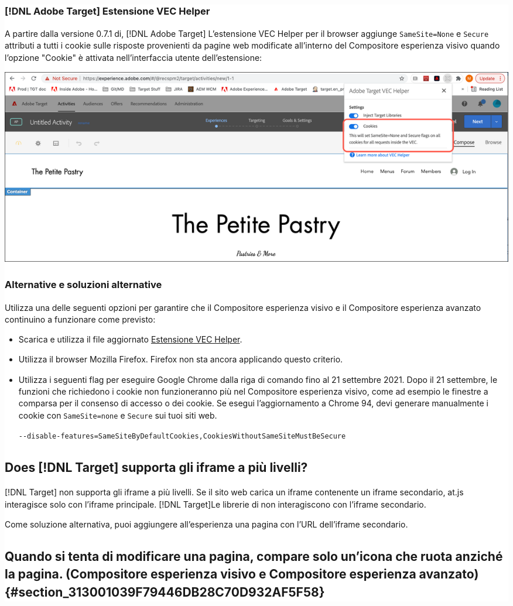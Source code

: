 ### [!DNL Adobe Target] Estensione VEC Helper

A partire dalla versione 0.7.1 di, [!DNL Adobe Target] L’estensione VEC Helper per il browser aggiunge `SameSite=None` e `Secure` attributi a tutti i cookie sulle risposte provenienti da pagine web modificate all’interno del Compositore esperienza visivo quando l’opzione &quot;Cookie&quot; è attivata nell’interfaccia utente dell’estensione:

![Interfaccia utente dell’estensione Adobe Target VEC Helper UIAdobe Target VEC Helper](assets/cookies-vec-helper.png)

### Alternative e soluzioni alternative

Utilizza una delle seguenti opzioni per garantire che il Compositore esperienza visivo e il Compositore esperienza avanzato continuino a funzionare come previsto:

* Scarica e utilizza il file aggiornato [Estensione VEC Helper](https://chrome.google.com/webstore/detail/adobe-target-vec-helper/ggjpideecfnbipkacplkhhaflkdjagak?hl=en).
* Utilizza il browser Mozilla Firefox. Firefox non sta ancora applicando questo criterio.
* Utilizza i seguenti flag per eseguire Google Chrome dalla riga di comando fino al 21 settembre 2021. Dopo il 21 settembre, le funzioni che richiedono i cookie non funzioneranno più nel Compositore esperienza visivo, come ad esempio le finestre a comparsa per il consenso di accesso o dei cookie. Se esegui l’aggiornamento a Chrome 94, devi generare manualmente i cookie con `SameSite=none` e `Secure` sui tuoi siti web.

   ```
   --disable-features=SameSiteByDefaultCookies,CookiesWithoutSameSiteMustBeSecure
   ```

## Does [!DNL Target] supporta gli iframe a più livelli?

[!DNL Target] non supporta gli iframe a più livelli. Se il sito web carica un iframe contenente un iframe secondario, at.js interagisce solo con l’iframe principale. [!DNL Target]Le librerie di non interagiscono con l’iframe secondario.

Come soluzione alternativa, puoi aggiungere all’esperienza una pagina con l’URL dell’iframe secondario.

## Quando si tenta di modificare una pagina, compare solo un’icona che ruota anziché la pagina. (Compositore esperienza visivo e Compositore esperienza avanzato)  {#section_313001039F79446DB28C70D932AF5F58}
